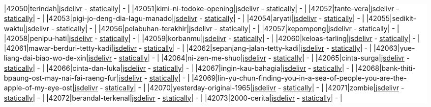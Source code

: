 |42050|terindah|[jsdelivr](https://cdn.jsdelivr.net/gh/dbchord/c5-3-6/40001-45000/42001-42500/terindah.webp) - [statically](https://cdn.statically.io/gh/dbchord/c5-3-6/i/40001-45000/42001-42500/terindah.webp)| - |
|42051|kimi-ni-todoke-opening|[jsdelivr](https://cdn.jsdelivr.net/gh/dbchord/c5-3-6/40001-45000/42001-42500/kimi-ni-todoke-opening.webp) - [statically](https://cdn.statically.io/gh/dbchord/c5-3-6/i/40001-45000/42001-42500/kimi-ni-todoke-opening.webp)| - |
|42052|tante-vera|[jsdelivr](https://cdn.jsdelivr.net/gh/dbchord/c5-3-6/40001-45000/42001-42500/tante-vera.webp) - [statically](https://cdn.statically.io/gh/dbchord/c5-3-6/i/40001-45000/42001-42500/tante-vera.webp)| - |
|42053|pigi-jo-deng-dia-lagu-manado|[jsdelivr](https://cdn.jsdelivr.net/gh/dbchord/c5-3-6/40001-45000/42001-42500/pigi-jo-deng-dia-lagu-manado.webp) - [statically](https://cdn.statically.io/gh/dbchord/c5-3-6/i/40001-45000/42001-42500/pigi-jo-deng-dia-lagu-manado.webp)| - |
|42054|aryati|[jsdelivr](https://cdn.jsdelivr.net/gh/dbchord/c5-3-6/40001-45000/42001-42500/aryati.webp) - [statically](https://cdn.statically.io/gh/dbchord/c5-3-6/i/40001-45000/42001-42500/aryati.webp)| - |
|42055|sedikit-waktu|[jsdelivr](https://cdn.jsdelivr.net/gh/dbchord/c5-3-6/40001-45000/42001-42500/sedikit-waktu.webp) - [statically](https://cdn.statically.io/gh/dbchord/c5-3-6/i/40001-45000/42001-42500/sedikit-waktu.webp)| - |
|42056|pelabuhan-terakhir|[jsdelivr](https://cdn.jsdelivr.net/gh/dbchord/c5-3-6/40001-45000/42001-42500/pelabuhan-terakhir.webp) - [statically](https://cdn.statically.io/gh/dbchord/c5-3-6/i/40001-45000/42001-42500/pelabuhan-terakhir.webp)| - |
|42057|kepompong|[jsdelivr](https://cdn.jsdelivr.net/gh/dbchord/c5-3-6/40001-45000/42001-42500/kepompong.webp) - [statically](https://cdn.statically.io/gh/dbchord/c5-3-6/i/40001-45000/42001-42500/kepompong.webp)| - |
|42058|penipu-hati|[jsdelivr](https://cdn.jsdelivr.net/gh/dbchord/c5-3-6/40001-45000/42001-42500/penipu-hati.webp) - [statically](https://cdn.statically.io/gh/dbchord/c5-3-6/i/40001-45000/42001-42500/penipu-hati.webp)| - |
|42059|korbanmu|[jsdelivr](https://cdn.jsdelivr.net/gh/dbchord/c5-3-6/40001-45000/42001-42500/korbanmu.webp) - [statically](https://cdn.statically.io/gh/dbchord/c5-3-6/i/40001-45000/42001-42500/korbanmu.webp)| - |
|42060|keloas-tarling|[jsdelivr](https://cdn.jsdelivr.net/gh/dbchord/c5-3-6/40001-45000/42001-42500/keloas-tarling.webp) - [statically](https://cdn.statically.io/gh/dbchord/c5-3-6/i/40001-45000/42001-42500/keloas-tarling.webp)| - |
|42061|mawar-berduri-tetty-kadi|[jsdelivr](https://cdn.jsdelivr.net/gh/dbchord/c5-3-6/40001-45000/42001-42500/mawar-berduri-tetty-kadi.webp) - [statically](https://cdn.statically.io/gh/dbchord/c5-3-6/i/40001-45000/42001-42500/mawar-berduri-tetty-kadi.webp)| - |
|42062|sepanjang-jalan-tetty-kadi|[jsdelivr](https://cdn.jsdelivr.net/gh/dbchord/c5-3-6/40001-45000/42001-42500/sepanjang-jalan-tetty-kadi.webp) - [statically](https://cdn.statically.io/gh/dbchord/c5-3-6/i/40001-45000/42001-42500/sepanjang-jalan-tetty-kadi.webp)| - |
|42063|yue-liang-dai-biao-wo-de-xin|[jsdelivr](https://cdn.jsdelivr.net/gh/dbchord/c5-3-6/40001-45000/42001-42500/yue-liang-dai-biao-wo-de-xin.webp) - [statically](https://cdn.statically.io/gh/dbchord/c5-3-6/i/40001-45000/42001-42500/yue-liang-dai-biao-wo-de-xin.webp)| - |
|42064|ni-zen-me-shuo|[jsdelivr](https://cdn.jsdelivr.net/gh/dbchord/c5-3-6/40001-45000/42001-42500/ni-zen-me-shuo.webp) - [statically](https://cdn.statically.io/gh/dbchord/c5-3-6/i/40001-45000/42001-42500/ni-zen-me-shuo.webp)| - |
|42065|cinta-surga|[jsdelivr](https://cdn.jsdelivr.net/gh/dbchord/c5-3-6/40001-45000/42001-42500/cinta-surga.webp) - [statically](https://cdn.statically.io/gh/dbchord/c5-3-6/i/40001-45000/42001-42500/cinta-surga.webp)| - |
|42066|cinta-dan-luka|[jsdelivr](https://cdn.jsdelivr.net/gh/dbchord/c5-3-6/40001-45000/42001-42500/cinta-dan-luka.webp) - [statically](https://cdn.statically.io/gh/dbchord/c5-3-6/i/40001-45000/42001-42500/cinta-dan-luka.webp)| - |
|42067|ingin-kau-bahagia|[jsdelivr](https://cdn.jsdelivr.net/gh/dbchord/c5-3-6/40001-45000/42001-42500/ingin-kau-bahagia.webp) - [statically](https://cdn.statically.io/gh/dbchord/c5-3-6/i/40001-45000/42001-42500/ingin-kau-bahagia.webp)| - |
|42068|bank-thiti-bpaung-ost-may-nai-fai-raeng-fur|[jsdelivr](https://cdn.jsdelivr.net/gh/dbchord/c5-3-6/40001-45000/42001-42500/bank-thiti-bpaung-ost-may-nai-fai-raeng-fur.webp) - [statically](https://cdn.statically.io/gh/dbchord/c5-3-6/i/40001-45000/42001-42500/bank-thiti-bpaung-ost-may-nai-fai-raeng-fur.webp)| - |
|42069|lin-yu-chun-finding-you-in-a-sea-of-people-you-are-the-apple-of-my-eye-ost|[jsdelivr](https://cdn.jsdelivr.net/gh/dbchord/c5-3-6/40001-45000/42001-42500/lin-yu-chun-finding-you-in-a-sea-of-people-you-are-the-apple-of-my-eye-ost.webp) - [statically](https://cdn.statically.io/gh/dbchord/c5-3-6/i/40001-45000/42001-42500/lin-yu-chun-finding-you-in-a-sea-of-people-you-are-the-apple-of-my-eye-ost.webp)| - |
|42070|yesterday-original-1965|[jsdelivr](https://cdn.jsdelivr.net/gh/dbchord/c5-3-6/40001-45000/42001-42500/yesterday-original-1965.webp) - [statically](https://cdn.statically.io/gh/dbchord/c5-3-6/i/40001-45000/42001-42500/yesterday-original-1965.webp)| - |
|42071|zombie|[jsdelivr](https://cdn.jsdelivr.net/gh/dbchord/c5-3-6/40001-45000/42001-42500/zombie.webp) - [statically](https://cdn.statically.io/gh/dbchord/c5-3-6/i/40001-45000/42001-42500/zombie.webp)| - |
|42072|berandal-terkenal|[jsdelivr](https://cdn.jsdelivr.net/gh/dbchord/c5-3-6/40001-45000/42001-42500/berandal-terkenal.webp) - [statically](https://cdn.statically.io/gh/dbchord/c5-3-6/i/40001-45000/42001-42500/berandal-terkenal.webp)| - |
|42073|2000-cerita|[jsdelivr](https://cdn.jsdelivr.net/gh/dbchord/c5-3-6/40001-45000/42001-42500/2000-cerita.webp) - [statically](https://cdn.statically.io/gh/dbchord/c5-3-6/i/40001-45000/42001-42500/2000-cerita.webp)| - |